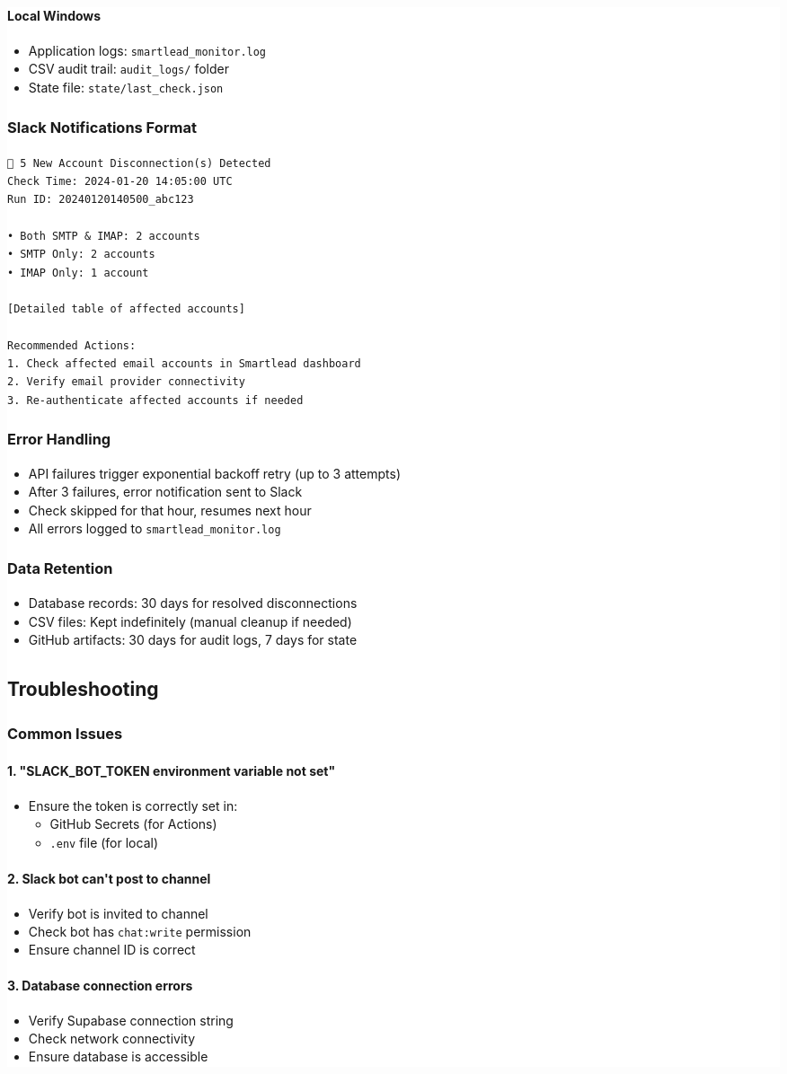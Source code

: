 #### Local Windows
- Application logs: `smartlead_monitor.log`
- CSV audit trail: `audit_logs/` folder
- State file: `state/last_check.json`

### Slack Notifications Format
```
🔴 5 New Account Disconnection(s) Detected
Check Time: 2024-01-20 14:05:00 UTC
Run ID: 20240120140500_abc123

• Both SMTP & IMAP: 2 accounts
• SMTP Only: 2 accounts
• IMAP Only: 1 account

[Detailed table of affected accounts]

Recommended Actions:
1. Check affected email accounts in Smartlead dashboard
2. Verify email provider connectivity
3. Re-authenticate affected accounts if needed
```

### Error Handling
- API failures trigger exponential backoff retry (up to 3 attempts)
- After 3 failures, error notification sent to Slack
- Check skipped for that hour, resumes next hour
- All errors logged to `smartlead_monitor.log`

### Data Retention
- Database records: 30 days for resolved disconnections
- CSV files: Kept indefinitely (manual cleanup if needed)
- GitHub artifacts: 30 days for audit logs, 7 days for state

## Troubleshooting

### Common Issues

#### 1. "SLACK_BOT_TOKEN environment variable not set"
- Ensure the token is correctly set in:
  - GitHub Secrets (for Actions)
  - `.env` file (for local)

#### 2. Slack bot can't post to channel
- Verify bot is invited to channel
- Check bot has `chat:write` permission
- Ensure channel ID is correct

#### 3. Database connection errors
- Verify Supabase connection string
- Check network connectivity
- Ensure database is accessible
